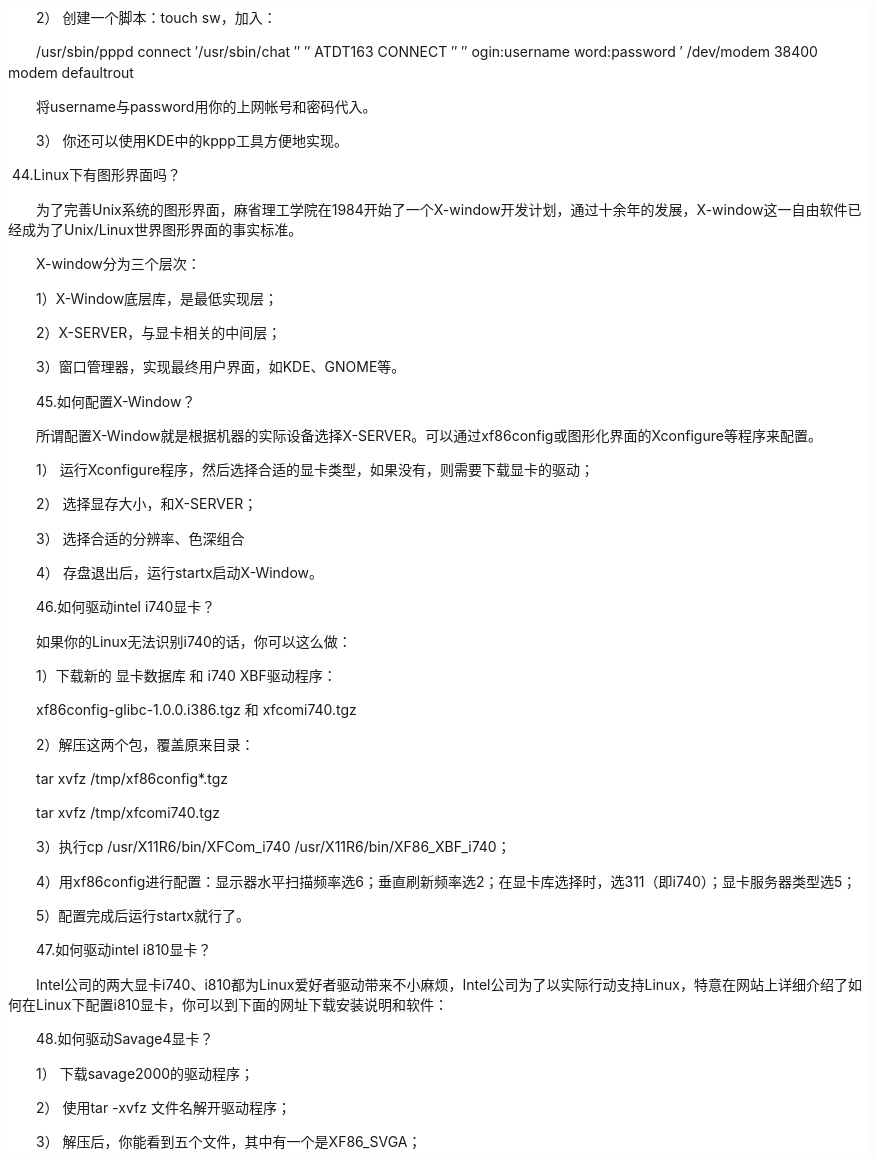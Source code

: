　　2） 创建一个脚本：touch sw，加入：

　　/usr/sbin/pppd connect ′/usr/sbin/chat ″ ″ ATDT163 CONNECT ″ ″ ogin:username word:password ′ /dev/modem 38400 modem defaultrout

　　将username与password用你的上网帐号和密码代入。

　　3） 你还可以使用KDE中的kppp工具方便地实现。

​     44.Linux下有图形界面吗？

 　　为了完善Unix系统的图形界面，麻省理工学院在1984开始了一个X-window开发计划，通过十余年的发展，X-window这一自由软件已经成为了Unix/Linux世界图形界面的事实标准。

　　X-window分为三个层次：

　　1）X-Window底层库，是最低实现层；

　　2）X-SERVER，与显卡相关的中间层；

　　3）窗口管理器，实现最终用户界面，如KDE、GNOME等。

　　45.如何配置X-Window？

　　所谓配置X-Window就是根据机器的实际设备选择X-SERVER。可以通过xf86config或图形化界面的Xconfigure等程序来配置。

　　1） 运行Xconfigure程序，然后选择合适的显卡类型，如果没有，则需要下载显卡的驱动；

　　2） 选择显存大小，和X-SERVER；

　　3） 选择合适的分辨率、色深组合

　　4） 存盘退出后，运行startx启动X-Window。

　　46.如何驱动intel i740显卡？

　　如果你的Linux无法识别i740的话，你可以这么做：

　　1）下载新的 显卡数据库 和 i740 XBF驱动程序：

　　xf86config-glibc-1.0.0.i386.tgz 和 xfcomi740.tgz

　　2）解压这两个包，覆盖原来目录：

　　tar xvfz /tmp/xf86config*.tgz

　　tar xvfz /tmp/xfcomi740.tgz

　　3）执行cp /usr/X11R6/bin/XFCom_i740 /usr/X11R6/bin/XF86_XBF_i740；

　　4）用xf86config进行配置：显示器水平扫描频率选6；垂直刷新频率选2；在显卡库选择时，选311（即i740）；显卡服务器类型选5；

　　5）配置完成后运行startx就行了。

　　47.如何驱动intel i810显卡？

　　Intel公司的两大显卡i740、i810都为Linux爱好者驱动带来不小麻烦，Intel公司为了以实际行动支持Linux，特意在网站上详细介绍了如何在Linux下配置i810显卡，你可以到下面的网址下载安装说明和软件：

　　48.如何驱动Savage4显卡？

　　1） 下载savage2000的驱动程序；

　　2） 使用tar -xvfz 文件名解开驱动程序；

　　3） 解压后，你能看到五个文件，其中有一个是XF86_SVGA；
